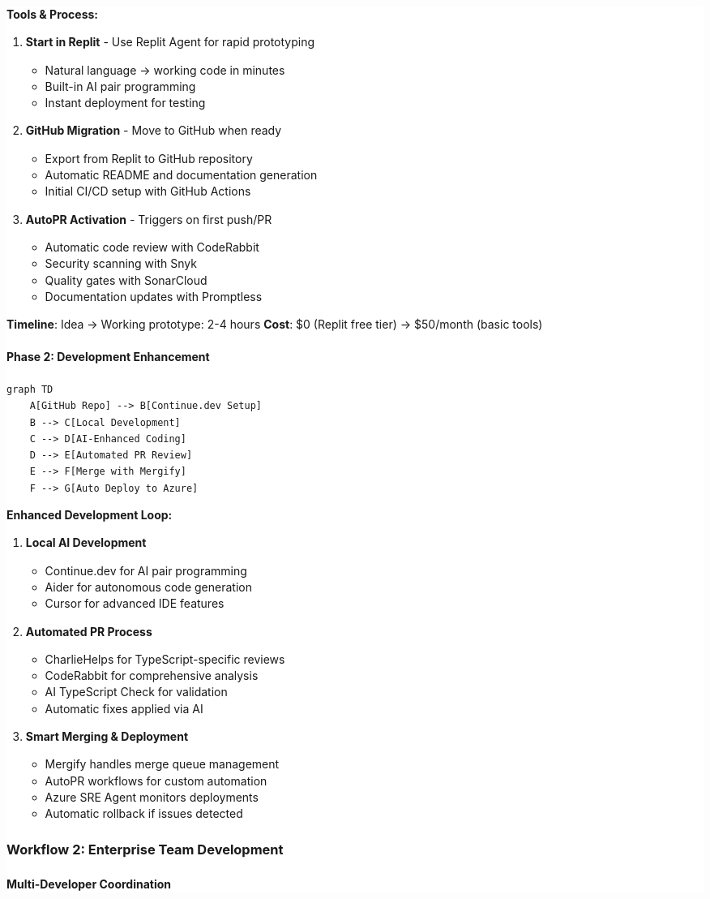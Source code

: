 **Tools & Process:**

1. **Start in Replit** - Use Replit Agent for rapid prototyping
   - Natural language → working code in minutes
   - Built-in AI pair programming
   - Instant deployment for testing

1. **GitHub Migration** - Move to GitHub when ready
   - Export from Replit to GitHub repository
   - Automatic README and documentation generation
   - Initial CI/CD setup with GitHub Actions

1. **AutoPR Activation** - Triggers on first push/PR
   - Automatic code review with CodeRabbit
   - Security scanning with Snyk
   - Quality gates with SonarCloud
   - Documentation updates with Promptless

**Timeline**: Idea → Working prototype: 2-4 hours **Cost**: $0 (Replit free tier) → $50/month (basic
tools)

#### **Phase 2: Development Enhancement**

```mermaid
graph TD
    A[GitHub Repo] --> B[Continue.dev Setup]
    B --> C[Local Development]
    C --> D[AI-Enhanced Coding]
    D --> E[Automated PR Review]
    E --> F[Merge with Mergify]
    F --> G[Auto Deploy to Azure]
```

**Enhanced Development Loop:**

1. **Local AI Development**
   - Continue.dev for AI pair programming
   - Aider for autonomous code generation
   - Cursor for advanced IDE features

1. **Automated PR Process**
   - CharlieHelps for TypeScript-specific reviews
   - CodeRabbit for comprehensive analysis
   - AI TypeScript Check for validation
   - Automatic fixes applied via AI

1. **Smart Merging & Deployment**
   - Mergify handles merge queue management
   - AutoPR workflows for custom automation
   - Azure SRE Agent monitors deployments
   - Automatic rollback if issues detected

### **Workflow 2: Enterprise Team Development**

#### **Multi-Developer Coordination**
